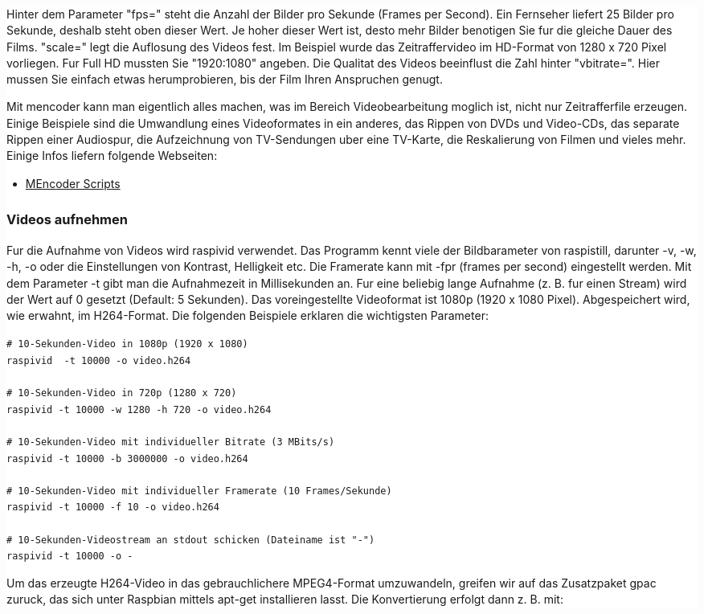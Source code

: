 Hinter dem Parameter "fps=" steht die Anzahl der Bilder pro Sekunde (Frames per Second). Ein Fernseher liefert 25 Bilder pro Sekunde, deshalb steht oben dieser Wert. Je hoher dieser Wert ist, desto mehr Bilder benotigen Sie fur die gleiche Dauer des Films. "scale=" legt die Auflosung des Videos fest. Im Beispiel wurde das Zeitraffervideo im HD-Format von 1280 x 720 Pixel vorliegen. Fur Full HD mussten Sie "1920:1080" angeben. Die Qualitat des Videos beeinflust die Zahl hinter "vbitrate=". Hier mussen Sie einfach etwas herumprobieren, bis der Film Ihren Anspruchen genugt.

Mit mencoder kann man eigentlich alles machen, was im Bereich Videobearbeitung moglich ist, nicht nur Zeitrafferfile erzeugen. Einige Beispiele sind die Umwandlung eines Videoformates in ein anderes, das Rippen von DVDs und Video-CDs, das separate Rippen einer Audiospur, die Aufzeichnung von TV-Sendungen uber eine TV-Karte, die Reskalierung von Filmen und vieles mehr. Einige Infos liefern folgende Webseiten:

  * [MEncoder Scripts](http://www.wiki.csoft.at/index.php/MEncoder_Scripts)

### Videos aufnehmen

Fur die Aufnahme von Videos wird raspivid verwendet. Das Programm kennt viele der Bildbarameter von raspistill, darunter -v, -w, -h, -o oder die Einstellungen von Kontrast, Helligkeit etc. Die Framerate kann mit -fpr (frames per second) eingestellt werden. Mit dem Parameter -t gibt man die Aufnahmezeit in Millisekunden an. Fur eine beliebig lange Aufnahme (z. B. fur einen Stream) wird der Wert auf 0 gesetzt (Default: 5 Sekunden). Das voreingestellte Videoformat ist 1080p (1920 x 1080 Pixel). Abgespeichert wird, wie erwahnt, im H264-Format. Die folgenden Beispiele erklaren die wichtigsten Parameter:
    
    
    # 10-Sekunden-Video in 1080p (1920 x 1080)
    raspivid  -t 10000 -o video.h264
    
    # 10-Sekunden-Video in 720p (1280 x 720)
    raspivid -t 10000 -w 1280 -h 720 -o video.h264
    
    # 10-Sekunden-Video mit individueller Bitrate (3 MBits/s)
    raspivid -t 10000 -b 3000000 -o video.h264
    
    # 10-Sekunden-Video mit individueller Framerate (10 Frames/Sekunde)
    raspivid -t 10000 -f 10 -o video.h264
    
    # 10-Sekunden-Videostream an stdout schicken (Dateiname ist "-")
    raspivid -t 10000 -o -
    

Um das erzeugte H264-Video in das gebrauchlichere MPEG4-Format umzuwandeln, greifen wir auf das Zusatzpaket gpac zuruck, das sich unter Raspbian mittels apt-get installieren lasst. Die Konvertierung erfolgt dann z. B. mit:
    